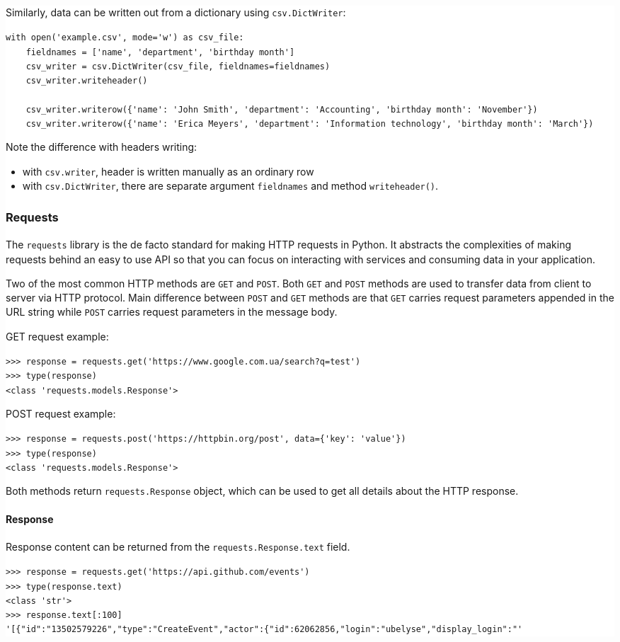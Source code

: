 Similarly, data can be written out from a dictionary using `csv.DictWriter`:
```
with open('example.csv', mode='w') as csv_file:
    fieldnames = ['name', 'department', 'birthday month']
    csv_writer = csv.DictWriter(csv_file, fieldnames=fieldnames)
    csv_writer.writeheader()

    csv_writer.writerow({'name': 'John Smith', 'department': 'Accounting', 'birthday month': 'November'})
    csv_writer.writerow({'name': 'Erica Meyers', 'department': 'Information technology', 'birthday month': 'March'})
```

Note the difference with headers writing:
* with `csv.writer`, header is written manually as an ordinary row
* with `csv.DictWriter`, there are separate argument `fieldnames` and method `writeheader()`.


### Requests

The `requests` library is the de facto standard for making HTTP requests in Python. It abstracts the complexities of making requests behind an easy to use API so that you can focus on interacting with services and consuming data in your application.

Two of the most common HTTP methods are `GET` and `POST`. Both `GET` and `POST` methods are used to transfer data from client to server via HTTP protocol. Main difference between `POST` and `GET` methods are that `GET` carries request parameters appended in the URL string while `POST` carries request parameters in the message body.

GET request example:
```
>>> response = requests.get('https://www.google.com.ua/search?q=test')
>>> type(response)
<class 'requests.models.Response'>
```

POST request example:
```
>>> response = requests.post('https://httpbin.org/post', data={'key': 'value'})
>>> type(response)
<class 'requests.models.Response'>
```

Both methods return `requests.Response` object, which can be used to get all details about the HTTP response.

#### Response

Response content can be returned from the `requests.Response.text` field.
```
>>> response = requests.get('https://api.github.com/events')
>>> type(response.text)
<class 'str'>
>>> response.text[:100]
'[{"id":"13502579226","type":"CreateEvent","actor":{"id":62062856,"login":"ubelyse","display_login":"'
```
